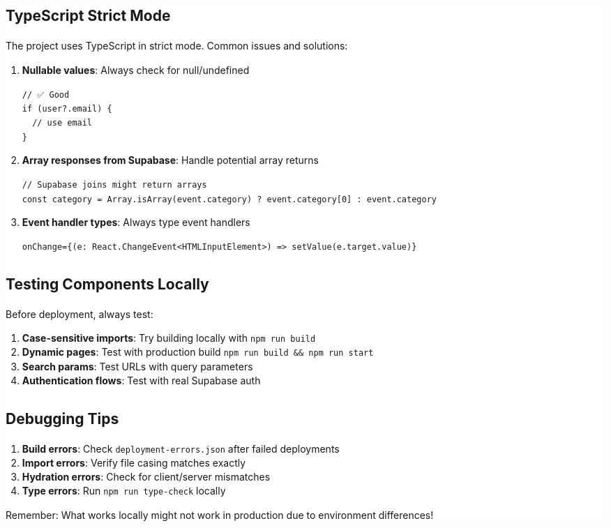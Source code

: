 ## TypeScript Strict Mode

The project uses TypeScript in strict mode. Common issues and solutions:

1. **Nullable values**: Always check for null/undefined
   ```tsx
   // ✅ Good
   if (user?.email) {
     // use email
   }
   ```

2. **Array responses from Supabase**: Handle potential array returns
   ```tsx
   // Supabase joins might return arrays
   const category = Array.isArray(event.category) ? event.category[0] : event.category
   ```

3. **Event handler types**: Always type event handlers
   ```tsx
   onChange={(e: React.ChangeEvent<HTMLInputElement>) => setValue(e.target.value)}
   ```

## Testing Components Locally

Before deployment, always test:

1. **Case-sensitive imports**: Try building locally with `npm run build`
2. **Dynamic pages**: Test with production build `npm run build && npm run start`
3. **Search params**: Test URLs with query parameters
4. **Authentication flows**: Test with real Supabase auth

## Debugging Tips

1. **Build errors**: Check `deployment-errors.json` after failed deployments
2. **Import errors**: Verify file casing matches exactly
3. **Hydration errors**: Check for client/server mismatches
4. **Type errors**: Run `npm run type-check` locally

Remember: What works locally might not work in production due to environment differences!